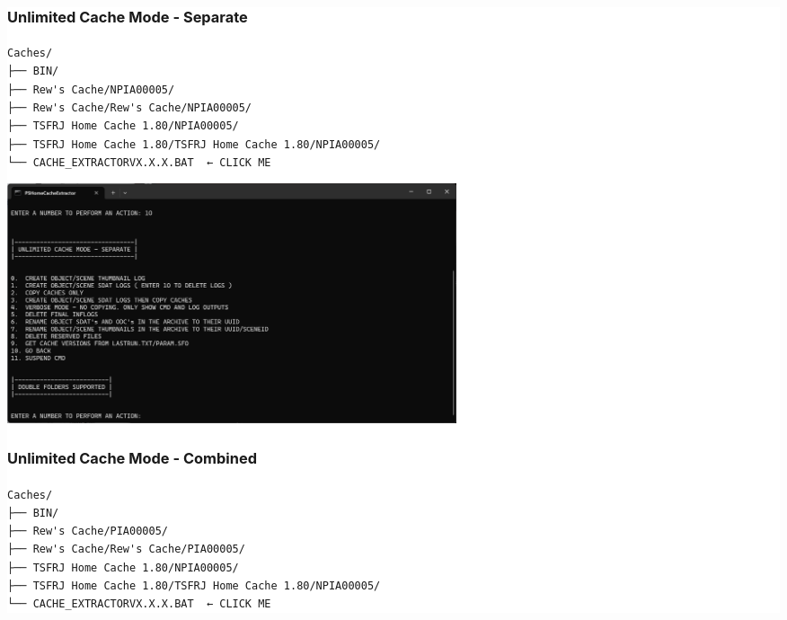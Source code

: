 ### Unlimited Cache Mode - Separate

```
Caches/     
├── BIN/    
├── Rew's Cache/NPIA00005/  
├── Rew's Cache/Rew's Cache/NPIA00005/  
├── TSFRJ Home Cache 1.80/NPIA00005/  
├── TSFRJ Home Cache 1.80/TSFRJ Home Cache 1.80/NPIA00005/  
└── CACHE_EXTRACTORVX.X.X.BAT  ← CLICK ME
```
<img src="https://github.com/pebxcvi/PSHomeCacheExtractor/blob/main/UnlimitedCacheModeSeparate.png" alt="UnlimitedCacheModeSeparate.png" width="500">

### Unlimited Cache Mode - Combined
```
Caches/  
├── BIN/    
├── Rew's Cache/PIA00005/  
├── Rew's Cache/Rew's Cache/PIA00005/  
├── TSFRJ Home Cache 1.80/NPIA00005/  
├── TSFRJ Home Cache 1.80/TSFRJ Home Cache 1.80/NPIA00005/  
└── CACHE_EXTRACTORVX.X.X.BAT  ← CLICK ME   
```
